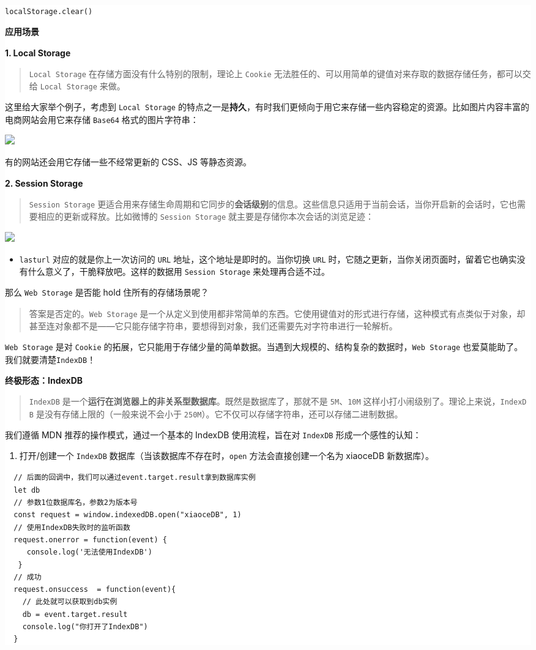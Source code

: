 ```
localStorage.clear()
```

**应用场景**

**1. Local Storage**

> `Local Storage` 在存储方面没有什么特别的限制，理论上 `Cookie` 无法胜任的、可以用简单的键值对来存取的数据存储任务，都可以交给 `Local Storage` 来做。

这里给大家举个例子，考虑到 `Local Storage` 的特点之一是**持久**，有时我们更倾向于用它来存储一些内容稳定的资源。比如图片内容丰富的电商网站会用它来存储 `Base64` 格式的图片字符串：

![](https://s.poetries.work/gitee/2020/07/performance/22.png)

有的网站还会用它存储一些不经常更新的 CSS、JS 等静态资源。

**2. Session Storage**

> `Session Storage` 更适合用来存储生命周期和它同步的**会话级别**的信息。这些信息只适用于当前会话，当你开启新的会话时，它也需要相应的更新或释放。比如微博的 `Session Storage` 就主要是存储你本次会话的浏览足迹：

![](https://s.poetries.work/gitee/2020/07/performance/23.png)

- `lasturl` 对应的就是你上一次访问的 `URL` 地址，这个地址是即时的。当你切换 `URL` 时，它随之更新，当你关闭页面时，留着它也确实没有什么意义了，干脆释放吧。这样的数据用 `Session Storage` 来处理再合适不过。

那么 `Web Storage` 是否能 hold 住所有的存储场景呢？

> 答案是否定的。`Web Storage` 是一个从定义到使用都非常简单的东西。它使用键值对的形式进行存储，这种模式有点类似于对象，却甚至连对象都不是——它只能存储字符串，要想得到对象，我们还需要先对字符串进行一轮解析。

`Web Storage` 是对 `Cookie` 的拓展，它只能用于存储少量的简单数据。当遇到大规模的、结构复杂的数据时，`Web Storage` 也爱莫能助了。我们就要清楚`IndexDB`！

**终极形态：IndexDB**

> `IndexDB` 是一个**运行在浏览器上的非关系型数据库**。既然是数据库了，那就不是 `5M`、`10M` 这样小打小闹级别了。理论上来说，`IndexDB` 是没有存储上限的（一般来说不会小于 `250M`）。它不仅可以存储字符串，还可以存储二进制数据。

我们遵循 MDN 推荐的操作模式，通过一个基本的 IndexDB 使用流程，旨在对 `IndexDB` 形成一个感性的认知：

1. 打开/创建一个 `IndexDB` 数据库（当该数据库不存在时，`open` 方法会直接创建一个名为 xiaoceDB 新数据库）。

```
  // 后面的回调中，我们可以通过event.target.result拿到数据库实例
  let db
  // 参数1位数据库名，参数2为版本号
  const request = window.indexedDB.open("xiaoceDB", 1)
  // 使用IndexDB失败时的监听函数
  request.onerror = function(event) {
     console.log('无法使用IndexDB')
   }
  // 成功
  request.onsuccess  = function(event){
    // 此处就可以获取到db实例
    db = event.target.result
    console.log("你打开了IndexDB")
  }
```
